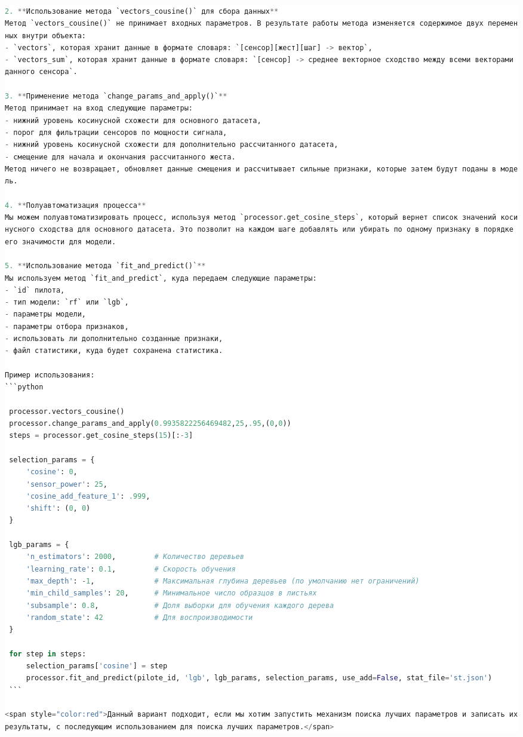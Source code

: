    ```python
2. **Использование метода `vectors_cousine()` для сбора данных**  
   Метод `vectors_cousine()` не принимает входных параметров. В результате работы метода изменяется содержимое двух переменных внутри объекта: 
   - `vectors`, которая хранит данные в формате словаря: `[сенсор][жест][шаг] -> вектор`, 
   - `vectors_sum`, которая хранит данные в формате словаря: `[сенсор] -> среднее векторное сходство между всеми векторами данного сенсора`.

3. **Применение метода `change_params_and_apply()`**  
   Метод принимает на вход следующие параметры: 
   - нижний уровень косинусной схожести для основного датасета, 
   - порог для фильтрации сенсоров по мощности сигнала, 
   - нижний уровень косинусной схожести для дополнительно рассчитанного датасета, 
   - смещение для начала и окончания рассчитанного жеста.  
   Метод ничего не возвращает, обновляет данные смещения и рассчитывает сильные признаки, которые затем будут поданы в модель.

4. **Полуавтоматизация процесса**  
   Мы можем полуавтоматизировать процесс, используя метод `processor.get_cosine_steps`, который вернет список значений косинусного сходства для основного датасета. Это позволит на каждом шаге добавлять или убирать по одному признаку в порядке его значимости для модели.

5. **Использование метода `fit_and_predict()`**  
   Мы используем метод `fit_and_predict`, куда передаем следующие параметры:
   - `id` пилота,
   - тип модели: `rf` или `lgb`,
   - параметры модели,
   - параметры отбора признаков,
   - использовать ли дополнительно созданные признаки,
   - файл статистики, куда будет сохранена статистика.

   Пример использования:
   ```python

    processor.vectors_cousine()
    processor.change_params_and_apply(0.9935822256469482,25,.95,(0,0))
    steps = processor.get_cosine_steps(15)[:-3]

    selection_params = {
        'cosine': 0,
        'sensor_power': 25,
        'cosine_add_feature_1': .999,
        'shift': (0, 0)
    }

    lgb_params = {
        'n_estimators': 2000,         # Количество деревьев
        'learning_rate': 0.1,         # Скорость обучения
        'max_depth': -1,              # Максимальная глубина деревьев (по умолчанию нет ограничений)
        'min_child_samples': 20,      # Минимальное число образцов в листьях
        'subsample': 0.8,             # Доля выборки для обучения каждого дерева
        'random_state': 42            # Для воспроизводимости
    }

    for step in steps:
        selection_params['cosine'] = step
        processor.fit_and_predict(pilote_id, 'lgb', lgb_params, selection_params, use_add=False, stat_file='st.json')
    ```     

<span style="color:red">Данный вариант подходит, если мы хотим запустить механизм поиска лучших параметров и записать их результаты, с последующим использованием для поиска лучших параметров.</span>

   ```